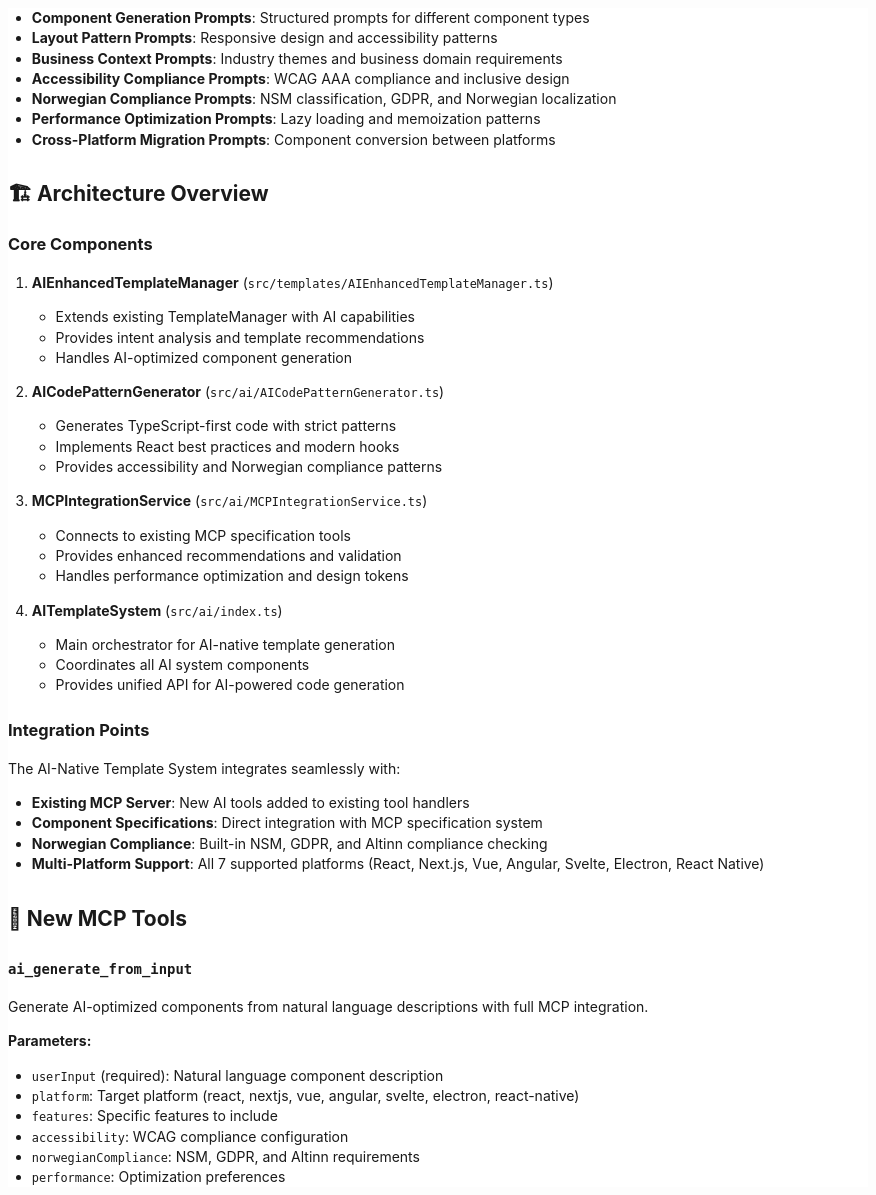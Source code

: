 - **Component Generation Prompts**: Structured prompts for different component types
- **Layout Pattern Prompts**: Responsive design and accessibility patterns
- **Business Context Prompts**: Industry themes and business domain requirements
- **Accessibility Compliance Prompts**: WCAG AAA compliance and inclusive design
- **Norwegian Compliance Prompts**: NSM classification, GDPR, and Norwegian localization
- **Performance Optimization Prompts**: Lazy loading and memoization patterns
- **Cross-Platform Migration Prompts**: Component conversion between platforms

## 🏗️ Architecture Overview

### Core Components

1. **AIEnhancedTemplateManager** (`src/templates/AIEnhancedTemplateManager.ts`)
   - Extends existing TemplateManager with AI capabilities
   - Provides intent analysis and template recommendations
   - Handles AI-optimized component generation

2. **AICodePatternGenerator** (`src/ai/AICodePatternGenerator.ts`)
   - Generates TypeScript-first code with strict patterns
   - Implements React best practices and modern hooks
   - Provides accessibility and Norwegian compliance patterns

3. **MCPIntegrationService** (`src/ai/MCPIntegrationService.ts`)
   - Connects to existing MCP specification tools
   - Provides enhanced recommendations and validation
   - Handles performance optimization and design tokens

4. **AITemplateSystem** (`src/ai/index.ts`)
   - Main orchestrator for AI-native template generation
   - Coordinates all AI system components
   - Provides unified API for AI-powered code generation

### Integration Points

The AI-Native Template System integrates seamlessly with:

- **Existing MCP Server**: New AI tools added to existing tool handlers
- **Component Specifications**: Direct integration with MCP specification system
- **Norwegian Compliance**: Built-in NSM, GDPR, and Altinn compliance checking
- **Multi-Platform Support**: All 7 supported platforms (React, Next.js, Vue, Angular, Svelte, Electron, React Native)

## 🔧 New MCP Tools

### `ai_generate_from_input`
Generate AI-optimized components from natural language descriptions with full MCP integration.

**Parameters:**
- `userInput` (required): Natural language component description
- `platform`: Target platform (react, nextjs, vue, angular, svelte, electron, react-native)
- `features`: Specific features to include
- `accessibility`: WCAG compliance configuration
- `norwegianCompliance`: NSM, GDPR, and Altinn requirements
- `performance`: Optimization preferences
